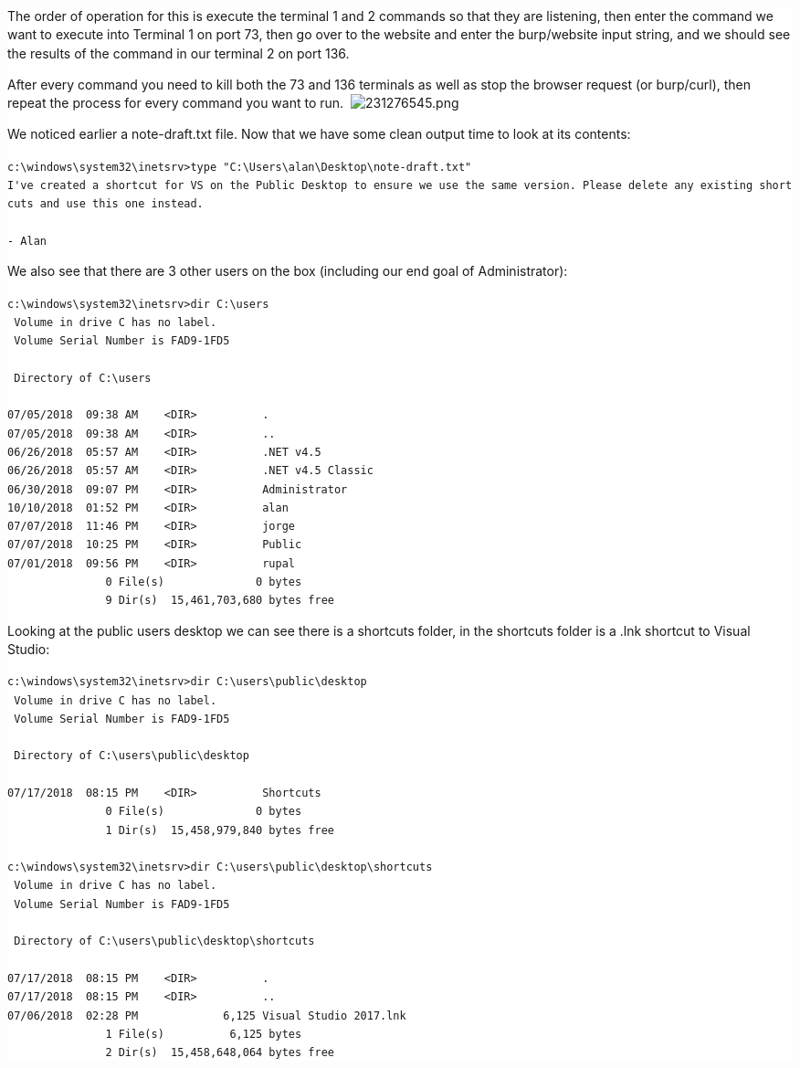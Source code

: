 The order of operation for this is execute the terminal 1 and 2 commands so that they are listening, then enter the command we want to execute into Terminal 1 on port 73, then go over to the website and enter the burp/website input string, and we should see the results of the command in our terminal 2 on port 136.

After every command you need to kill both the 73 and 136 terminals as well as stop the browser request (or burp/curl), then repeat the process for every command you want to run. 
![231276545.png]({{site.baseurl}}/Images/Ethereal/231276545.png)

We noticed earlier a note-draft.txt file. Now that we have some clean output time to look at its contents:
```
c:\windows\system32\inetsrv>type "C:\Users\alan\Desktop\note-draft.txt"
I've created a shortcut for VS on the Public Desktop to ensure we use the same version. Please delete any existing shortcuts and use this one instead.

- Alan
```

We also see that there are 3 other users on the box (including our end goal of Administrator):
```
c:\windows\system32\inetsrv>dir C:\users
 Volume in drive C has no label.
 Volume Serial Number is FAD9-1FD5

 Directory of C:\users

07/05/2018  09:38 AM    <DIR>          .
07/05/2018  09:38 AM    <DIR>          ..
06/26/2018  05:57 AM    <DIR>          .NET v4.5
06/26/2018  05:57 AM    <DIR>          .NET v4.5 Classic
06/30/2018  09:07 PM    <DIR>          Administrator
10/10/2018  01:52 PM    <DIR>          alan
07/07/2018  11:46 PM    <DIR>          jorge
07/07/2018  10:25 PM    <DIR>          Public
07/01/2018  09:56 PM    <DIR>          rupal
               0 File(s)              0 bytes
               9 Dir(s)  15,461,703,680 bytes free
```

Looking at the public users desktop we can see there is a shortcuts folder, in the shortcuts folder is a .lnk shortcut to Visual Studio:
```
c:\windows\system32\inetsrv>dir C:\users\public\desktop
 Volume in drive C has no label.
 Volume Serial Number is FAD9-1FD5

 Directory of C:\users\public\desktop

07/17/2018  08:15 PM    <DIR>          Shortcuts
               0 File(s)              0 bytes
               1 Dir(s)  15,458,979,840 bytes free

c:\windows\system32\inetsrv>dir C:\users\public\desktop\shortcuts
 Volume in drive C has no label.
 Volume Serial Number is FAD9-1FD5

 Directory of C:\users\public\desktop\shortcuts

07/17/2018  08:15 PM    <DIR>          .
07/17/2018  08:15 PM    <DIR>          ..
07/06/2018  02:28 PM             6,125 Visual Studio 2017.lnk
               1 File(s)          6,125 bytes
               2 Dir(s)  15,458,648,064 bytes free
```
